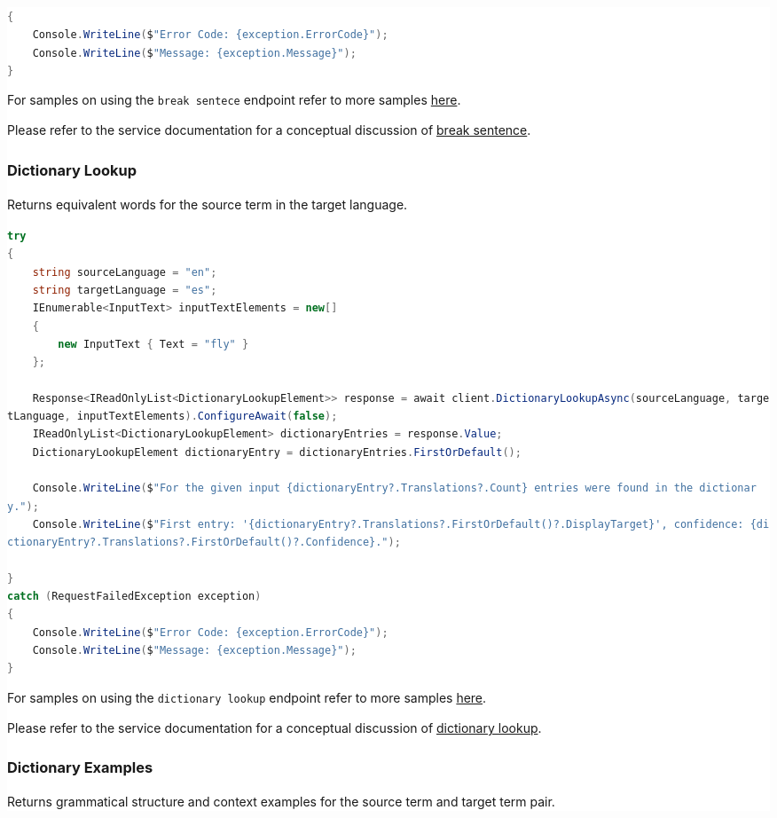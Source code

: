 ```C# Snippet:Sample4_BreakSentence
{
    Console.WriteLine($"Error Code: {exception.ErrorCode}");
    Console.WriteLine($"Message: {exception.Message}");
}
```

For samples on using the `break sentece` endpoint refer to more samples [here][breaksentence_sample].

Please refer to the service documentation for a conceptual discussion of [break sentence][breaksentence_doc].

### Dictionary Lookup

Returns equivalent words for the source term in the target language.

```C# Snippet:Sample5_DictionaryLookup
try
{
    string sourceLanguage = "en";
    string targetLanguage = "es";
    IEnumerable<InputText> inputTextElements = new[]
    {
        new InputText { Text = "fly" }
    };

    Response<IReadOnlyList<DictionaryLookupElement>> response = await client.DictionaryLookupAsync(sourceLanguage, targetLanguage, inputTextElements).ConfigureAwait(false);
    IReadOnlyList<DictionaryLookupElement> dictionaryEntries = response.Value;
    DictionaryLookupElement dictionaryEntry = dictionaryEntries.FirstOrDefault();

    Console.WriteLine($"For the given input {dictionaryEntry?.Translations?.Count} entries were found in the dictionary.");
    Console.WriteLine($"First entry: '{dictionaryEntry?.Translations?.FirstOrDefault()?.DisplayTarget}', confidence: {dictionaryEntry?.Translations?.FirstOrDefault()?.Confidence}.");

}
catch (RequestFailedException exception)
{
    Console.WriteLine($"Error Code: {exception.ErrorCode}");
    Console.WriteLine($"Message: {exception.Message}");
}
```

For samples on using the `dictionary lookup` endpoint refer to more samples [here][dictionarylookup_sample].

Please refer to the service documentation for a conceptual discussion of [dictionary lookup][dictionarylookup_doc].

### Dictionary Examples

Returns grammatical structure and context examples for the source term and target term pair.


[contributing]: https://github.com/Azure/azure-sdk-for-net/blob/main/CONTRIBUTING.md
[cla]: https://cla.microsoft.com
[code_of_conduct]: https://opensource.microsoft.com/codeofconduct/
[coc_faq]: https://opensource.microsoft.com/codeofconduct/faq/
[coc_contact]: mailto:opencode@microsoft.com
[translator_client_class]: https://github.com/azure-sdk-for-net/blob/main/sdk/translation/Azure.AI.Translation.Text/src/TextTranslationClient.cs
[translator_auth]: https://learn.microsoft.com/en-us/azure/cognitive-services/translator/reference/v3-0-reference#authentication
[translator_token]: https://learn.microsoft.com/en-us/azure/cognitive-services/translator/reference/v3-0-reference#authenticating-with-an-access-token
[translator_vnet]: https://learn.microsoft.com/en-us/azure/cognitive-services/translator/reference/v3-0-reference#virtual-network-support
[translator_limits]: https://learn.microsoft.com/en-us/azure/cognitive-services/translator/request-limits
[languages_doc]: https://learn.microsoft.com/en-us/azure/cognitive-services/translator/reference/v3-0-languages
[translate_doc]: https://learn.microsoft.com/en-us/azure/cognitive-services/translator/reference/v3-0-translate
[transliterate_doc]: https://learn.microsoft.com/en-us/azure/cognitive-services/translator/reference/v3-0-transliterate
[breaksentence_doc]: https://learn.microsoft.com/en-us/azure/cognitive-services/translator/reference/v3-0-break-sentence
[dictionarylookup_doc]: https://learn.microsoft.com/en-us/azure/cognitive-services/translator/reference/v3-0-dictionary-lookup
[dictionaryexamples_doc]: https://learn.microsoft.com/en-us/azure/cognitive-services/translator/reference/v3-0-dictionary-examples
[languages_sample]: https://github.com/azure-sdk-for-net/tree/main/sdk/translation/Azure.AI.Translation.Text/samples/Sample1_GetLanguages.md
[translate_sample]: https://github.com/azure-sdk-for-net/tree/main/sdk/translation/Azure.AI.Translation.Text/samples/Sample2_Translate.md
[transliterate_sample]: https://github.com/azure-sdk-for-net/tree/main/sdk/translation/Azure.AI.Translation.Text/samples/Sample3_Transliterate.md
[breaksentence_sample]: https://github.com/azure-sdk-for-net/tree/main/sdk/translation/Azure.AI.Translation.Text/samples/Sample4_BreakSentence.md
[dictionarylookup_sample]: https://github.com/azure-sdk-for-net/tree/main/sdk/translation/Azure.AI.Translation.Text/samples/Sample5_DictionaryLookup.md
[dictionaryexamples_sample]: https://github.com/azure-sdk-for-net/tree/main/sdk/translation/Azure.AI.Translation.Text/samples/Sample6_DictionaryExamples.md
[service_access]: https://learn.microsoft.com/azure/cognitive-services/cognitive-services-apis-create-account
[create_text_resource_azure_portal]: https://learn.microsoft.com/azure/cognitive-services/cognitive-services-apis-create-account
[create_text_resource_azure_cli]: https://learn.microsoft.com/azure/cognitive-services/cognitive-services-apis-create-account-cli
[custom_subdomain]: https://docs.microsoft.com/azure/cognitive-services/authentication#create-a-resource-with-a-custom-subdomain
[azure_identity]: https://github.com/Azure/azure-sdk-for-net/tree/main/sdk/identity/Azure.Identity
[register_aad_app]: https://docs.microsoft.com/azure/cognitive-services/authentication#assign-a-role-to-a-service-principal
[DefaultAzureCredential]: https://github.com/Azure/azure-sdk-for-net/blob/main/sdk/identity/Azure.Identity/README.md#defaultazurecredential
[logging]: https://github.com/Azure/azure-sdk-for-net/blob/main/sdk/core/Azure.Core/samples/Diagnostics.md
[azure_cli]: https://docs.microsoft.com/cli/azure
[azure_sub]: https://azure.microsoft.com/free/dotnet/
[nuget]: https://www.nuget.org/
[azure_portal]: https://portal.azure.com
[moq]: https://github.com/Moq/moq4/